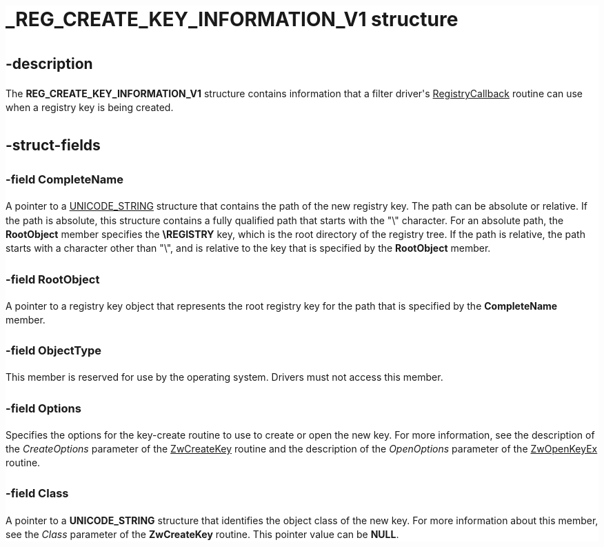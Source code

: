 
# _REG_CREATE_KEY_INFORMATION_V1 structure


## -description


The <b>REG_CREATE_KEY_INFORMATION_V1</b> structure contains information that a filter driver's <a href="https://docs.microsoft.com/windows-hardware/drivers/ddi/wdm/nc-wdm-ex_callback_function">RegistryCallback</a> routine can use when a registry key is being created.


## -struct-fields




### -field CompleteName

A pointer to a <a href="https://docs.microsoft.com/windows/desktop/api/ntdef/ns-ntdef-_unicode_string">UNICODE_STRING</a> structure that contains the path of the new registry key. The path can be absolute or relative. If the path is absolute, this structure contains a fully qualified path that starts with the "\\" character. For an absolute path, the <b>RootObject</b> member specifies the <b>\REGISTRY</b> key, which is the root directory of the registry tree. If the path is relative, the path starts with a character other than "\\", and is relative to the key that is specified by the <b>RootObject</b> member. 


### -field RootObject

A pointer to a registry key object that represents the root registry key for the path that is specified by the <b>CompleteName</b> member. 


### -field ObjectType

This member is reserved for use by the operating system. Drivers must not access this member. 


### -field Options

Specifies the options for the key-create routine to use to create or open the new key. For more information, see the description of the <i>CreateOptions</i> parameter of the <a href="https://docs.microsoft.com/windows-hardware/drivers/ddi/wdm/nf-wdm-zwcreatekey">ZwCreateKey</a> routine and the description of the <i>OpenOptions</i> parameter of the <a href="https://docs.microsoft.com/windows-hardware/drivers/ddi/wdm/nf-wdm-zwopenkeyex">ZwOpenKeyEx</a> routine. 


### -field Class

A pointer to a <b>UNICODE_STRING</b> structure that identifies the object class of the new key. For more information about this member, see the <i>Class</i> parameter of the <b>ZwCreateKey</b> routine. This pointer value can be <b>NULL</b>. 

